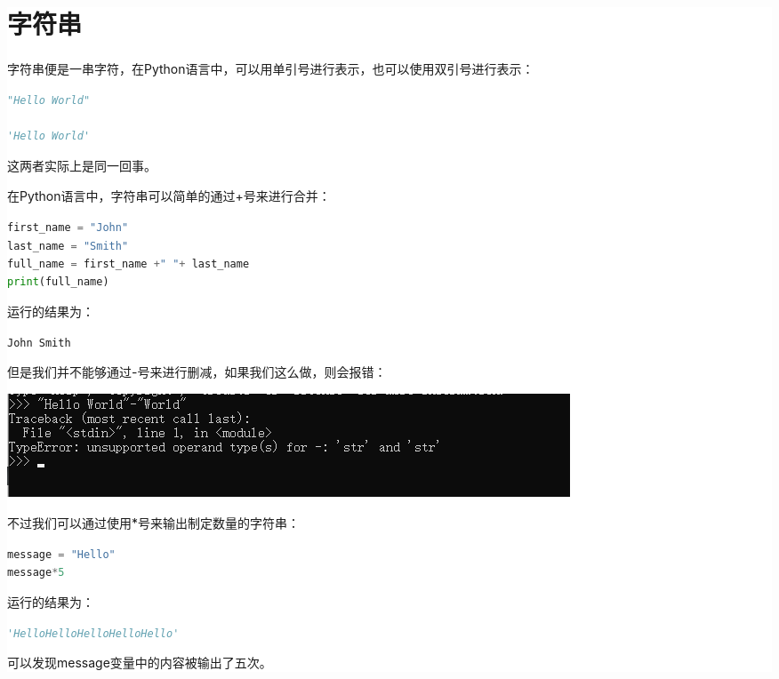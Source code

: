 




# 字符串

字符串便是一串字符，在Python语言中，可以用单引号进行表示，也可以使用双引号进行表示：

```python
"Hello World"

'Hello World'
```


这两者实际上是同一回事。

在Python语言中，字符串可以简单的通过+号来进行合并：

```python
first_name = "John"
last_name = "Smith"
full_name = first_name +" "+ last_name
print(full_name)
```


运行的结果为：

```python
John Smith
```


但是我们并不能够通过-号来进行删减，如果我们这么做，则会报错：

![](image/image.png "")

不过我们可以通过使用*号来输出制定数量的字符串：

```python
message = "Hello"
message*5
```


运行的结果为：

```python
'HelloHelloHelloHelloHello'
```


可以发现message变量中的内容被输出了五次。
